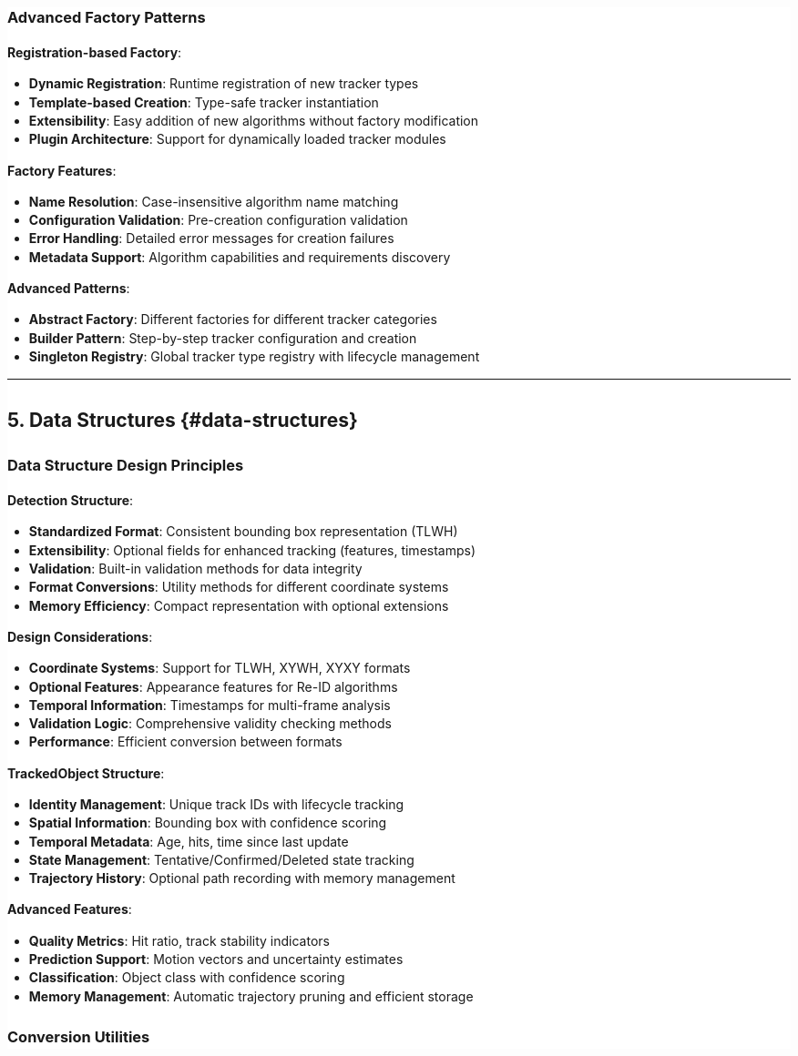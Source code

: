 ### Advanced Factory Patterns

**Registration-based Factory**:
- **Dynamic Registration**: Runtime registration of new tracker types
- **Template-based Creation**: Type-safe tracker instantiation
- **Extensibility**: Easy addition of new algorithms without factory modification
- **Plugin Architecture**: Support for dynamically loaded tracker modules

**Factory Features**:
- **Name Resolution**: Case-insensitive algorithm name matching
- **Configuration Validation**: Pre-creation configuration validation
- **Error Handling**: Detailed error messages for creation failures
- **Metadata Support**: Algorithm capabilities and requirements discovery

**Advanced Patterns**:
- **Abstract Factory**: Different factories for different tracker categories
- **Builder Pattern**: Step-by-step tracker configuration and creation
- **Singleton Registry**: Global tracker type registry with lifecycle management

---

## 5. Data Structures {#data-structures}

### Data Structure Design Principles

**Detection Structure**:
- **Standardized Format**: Consistent bounding box representation (TLWH)
- **Extensibility**: Optional fields for enhanced tracking (features, timestamps)
- **Validation**: Built-in validation methods for data integrity
- **Format Conversions**: Utility methods for different coordinate systems
- **Memory Efficiency**: Compact representation with optional extensions

**Design Considerations**:
- **Coordinate Systems**: Support for TLWH, XYWH, XYXY formats
- **Optional Features**: Appearance features for Re-ID algorithms
- **Temporal Information**: Timestamps for multi-frame analysis
- **Validation Logic**: Comprehensive validity checking methods
- **Performance**: Efficient conversion between formats

**TrackedObject Structure**:
- **Identity Management**: Unique track IDs with lifecycle tracking
- **Spatial Information**: Bounding box with confidence scoring
- **Temporal Metadata**: Age, hits, time since last update
- **State Management**: Tentative/Confirmed/Deleted state tracking
- **Trajectory History**: Optional path recording with memory management

**Advanced Features**:
- **Quality Metrics**: Hit ratio, track stability indicators
- **Prediction Support**: Motion vectors and uncertainty estimates  
- **Classification**: Object class with confidence scoring
- **Memory Management**: Automatic trajectory pruning and efficient storage

### Conversion Utilities
